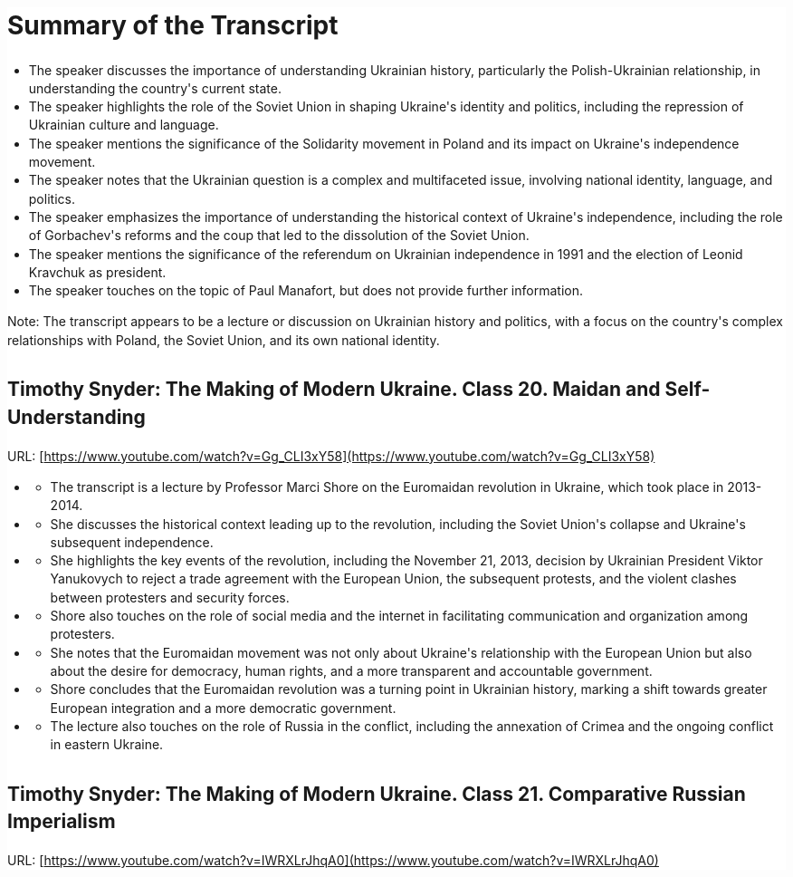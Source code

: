

**Summary of the Transcript**
=============================

- The speaker discusses the importance of understanding Ukrainian history, particularly the Polish-Ukrainian relationship, in understanding the country's current state.
- The speaker highlights the role of the Soviet Union in shaping Ukraine's identity and politics, including the repression of Ukrainian culture and language.
- The speaker mentions the significance of the Solidarity movement in Poland and its impact on Ukraine's independence movement.
- The speaker notes that the Ukrainian question is a complex and multifaceted issue, involving national identity, language, and politics.
- The speaker emphasizes the importance of understanding the historical context of Ukraine's independence, including the role of Gorbachev's reforms and the coup that led to the dissolution of the Soviet Union.
- The speaker mentions the significance of the referendum on Ukrainian independence in 1991 and the election of Leonid Kravchuk as president.
- The speaker touches on the topic of Paul Manafort, but does not provide further information.

Note: The transcript appears to be a lecture or discussion on Ukrainian history and politics, with a focus on the country's complex relationships with Poland, the Soviet Union, and its own national identity.


## Timothy Snyder: The Making of Modern Ukraine. Class 20. Maidan and Self-Understanding

URL: [https://www.youtube.com/watch?v=Gg_CLI3xY58](https://www.youtube.com/watch?v=Gg_CLI3xY58)



* - The transcript is a lecture by Professor Marci Shore on the Euromaidan revolution in Ukraine, which took place in 2013-2014.
* - She discusses the historical context leading up to the revolution, including the Soviet Union's collapse and Ukraine's subsequent independence.
* - She highlights the key events of the revolution, including the November 21, 2013, decision by Ukrainian President Viktor Yanukovych to reject a trade agreement with the European Union, the subsequent protests, and the violent clashes between protesters and security forces.
* - Shore also touches on the role of social media and the internet in facilitating communication and organization among protesters.
* - She notes that the Euromaidan movement was not only about Ukraine's relationship with the European Union but also about the desire for democracy, human rights, and a more transparent and accountable government.
* - Shore concludes that the Euromaidan revolution was a turning point in Ukrainian history, marking a shift towards greater European integration and a more democratic government.
* - The lecture also touches on the role of Russia in the conflict, including the annexation of Crimea and the ongoing conflict in eastern Ukraine.


## Timothy Snyder: The Making of Modern Ukraine. Class 21. Comparative Russian Imperialism

URL: [https://www.youtube.com/watch?v=IWRXLrJhqA0](https://www.youtube.com/watch?v=IWRXLrJhqA0)
